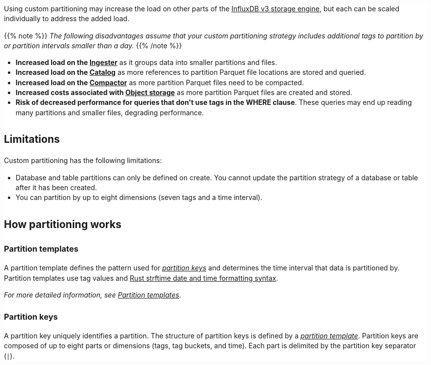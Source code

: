 Using custom partitioning may increase the load on other parts of the
[InfluxDB v3 storage engine](/influxdb/cloud-dedicated/reference/internals/storage-engine/),
but each can be scaled individually to address the added load.

{{% note %}}
_The following disadvantages assume that your custom partitioning strategy includes
additional tags to partition by or partition intervals smaller than a day._
{{% /note %}}

- **Increased load on the [Ingester](/influxdb/cloud-dedicated/reference/internals/storage-engine/#ingester)**
  as it groups data into smaller partitions and files.
- **Increased load on the [Catalog](/influxdb/cloud-dedicated/reference/internals/storage-engine/#catalog)**
  as more references to partition Parquet file locations are stored and queried.
- **Increased load on the [Compactor](/influxdb/cloud-dedicated/reference/internals/storage-engine/#compactor)**
  as more partition Parquet files need to be compacted.
- **Increased costs associated with [Object storage](/influxdb/cloud-dedicated/reference/internals/storage-engine/#object-storage)**
  as more partition Parquet files are created and stored.
- **Risk of decreased performance for queries that don't use tags in the WHERE clause**.
  These queries may end up reading many partitions and smaller files, degrading performance.

## Limitations

Custom partitioning has the following limitations:

- Database and table partitions can only be defined on create.
  You cannot update the partition strategy of a database or table after it has
  been created.
- You can partition by up to eight dimensions (seven tags and a time interval).

## How partitioning works

### Partition templates

A partition template defines the pattern used for _[partition keys](#partition-keys)_
and determines the time interval that data is partitioned by.
Partition templates use tag values and
[Rust strftime date and time formatting syntax](https://docs.rs/chrono/latest/chrono/format/strftime/index.html).

_For more detailed information, see [Partition templates](/influxdb/cloud-dedicated/admin/custom-partitions/partition-templates/)._

### Partition keys

A partition key uniquely identifies a partition. The structure of partition keys
is defined by a _[partition template](#partition-templates)_. Partition keys are
composed of up to eight parts or dimensions (tags, tag buckets, and time).
Each part is delimited by the partition key separator (`|`).
